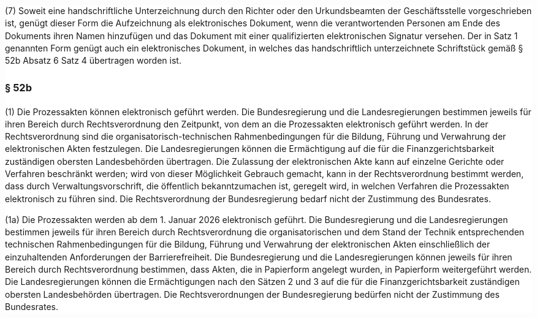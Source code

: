 (7) Soweit eine handschriftliche Unterzeichnung durch den Richter oder
den Urkundsbeamten der Geschäftsstelle vorgeschrieben ist, genügt dieser
Form die Aufzeichnung als elektronisches Dokument, wenn die
verantwortenden Personen am Ende des Dokuments ihren Namen hinzufügen
und das Dokument mit einer qualifizierten elektronischen Signatur
versehen. Der in Satz 1 genannten Form genügt auch ein elektronisches
Dokument, in welches das handschriftlich unterzeichnete Schriftstück
gemäß § 52b Absatz 6 Satz 4 übertragen worden ist.

</div>

</div>

</div>

</div>

<span id="BJNR014770965BJNE021305125.html"></span>

### § 52b  

<div>

<div class="jnhtml">

<div>

<div class="jurAbsatz">

(1) Die Prozessakten können elektronisch geführt werden. Die
Bundesregierung und die Landesregierungen bestimmen jeweils für ihren
Bereich durch Rechtsverordnung den Zeitpunkt, von dem an die
Prozessakten elektronisch geführt werden. In der Rechtsverordnung sind
die organisatorisch-technischen Rahmenbedingungen für die Bildung,
Führung und Verwahrung der elektronischen Akten festzulegen. Die
Landesregierungen können die Ermächtigung auf die für die
Finanzgerichtsbarkeit zuständigen obersten Landesbehörden übertragen.
Die Zulassung der elektronischen Akte kann auf einzelne Gerichte oder
Verfahren beschränkt werden; wird von dieser Möglichkeit Gebrauch
gemacht, kann in der Rechtsverordnung bestimmt werden, dass durch
Verwaltungsvorschrift, die öffentlich bekanntzumachen ist, geregelt
wird, in welchen Verfahren die Prozessakten elektronisch zu führen sind.
Die Rechtsverordnung der Bundesregierung bedarf nicht der Zustimmung des
Bundesrates.

</div>

<div class="jurAbsatz">

(1a) Die Prozessakten werden ab dem 1. Januar 2026 elektronisch geführt.
Die Bundesregierung und die Landesregierungen bestimmen jeweils für
ihren Bereich durch Rechtsverordnung die organisatorischen und dem Stand
der Technik entsprechenden technischen Rahmenbedingungen für die
Bildung, Führung und Verwahrung der elektronischen Akten einschließlich
der einzuhaltenden Anforderungen der Barrierefreiheit. Die
Bundesregierung und die Landesregierungen können jeweils für ihren
Bereich durch Rechtsverordnung bestimmen, dass Akten, die in Papierform
angelegt wurden, in Papierform weitergeführt werden. Die
Landesregierungen können die Ermächtigungen nach den Sätzen 2 und 3 auf
die für die Finanzgerichtsbarkeit zuständigen obersten Landesbehörden
übertragen. Die Rechtsverordnungen der Bundesregierung bedürfen nicht
der Zustimmung des Bundesrates.
